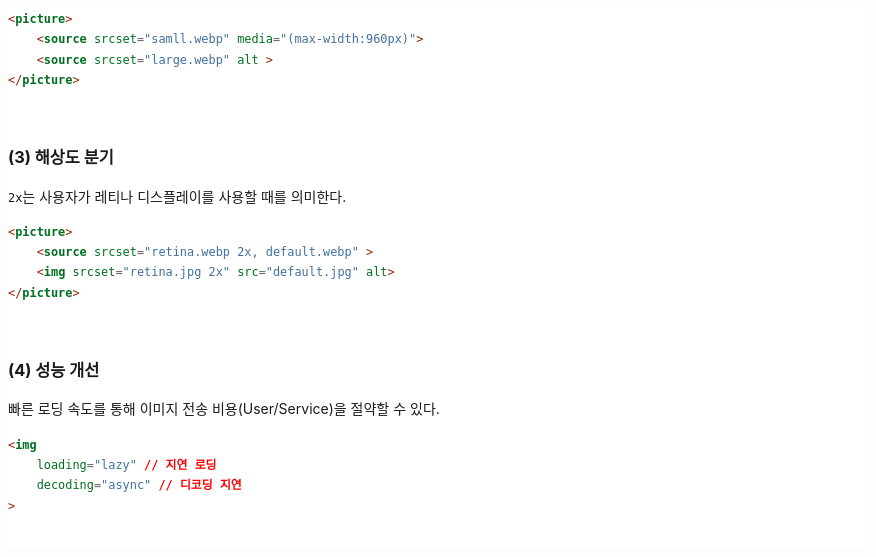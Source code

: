 ```html
<picture>
    <source srcset="samll.webp" media="(max-width:960px)">
    <source srcset="large.webp" alt >
</picture>
```

<br>

### (3) 해상도 분기

`2x`는 사용자가 레티나 디스플레이를 사용할 때를 의미한다. 

```html
<picture>
    <source srcset="retina.webp 2x, default.webp" >
    <img srcset="retina.jpg 2x" src="default.jpg" alt>
</picture>
```

<br>

### (4) 성능 개선

빠른 로딩 속도를 통해 이미지 전송 비용(User/Service)을 절약할 수 있다.

```html
<img
	loading="lazy" // 지연 로딩
    decoding="async" // 디코딩 지연
>
```

<br>
